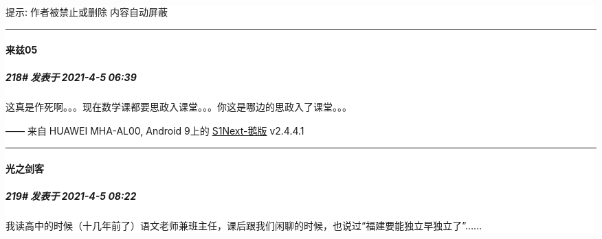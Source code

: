 提示: 作者被禁止或删除 内容自动屏蔽


*****

####  来兹05  
##### 218#       发表于 2021-4-5 06:39


这真是作死啊。。。现在数学课都要思政入课堂。。。你这是哪边的思政入了课堂。。。

—— 来自 HUAWEI MHA-AL00, Android 9上的 [S1Next-鹅版](https://github.com/ykrank/S1-Next/releases) v2.4.4.1


*****

####  光之剑客  
##### 219#       发表于 2021-4-5 08:22


我读高中的时候（十几年前了）语文老师兼班主任，课后跟我们闲聊的时候，也说过“福建要能独立早独立了”……


                                          